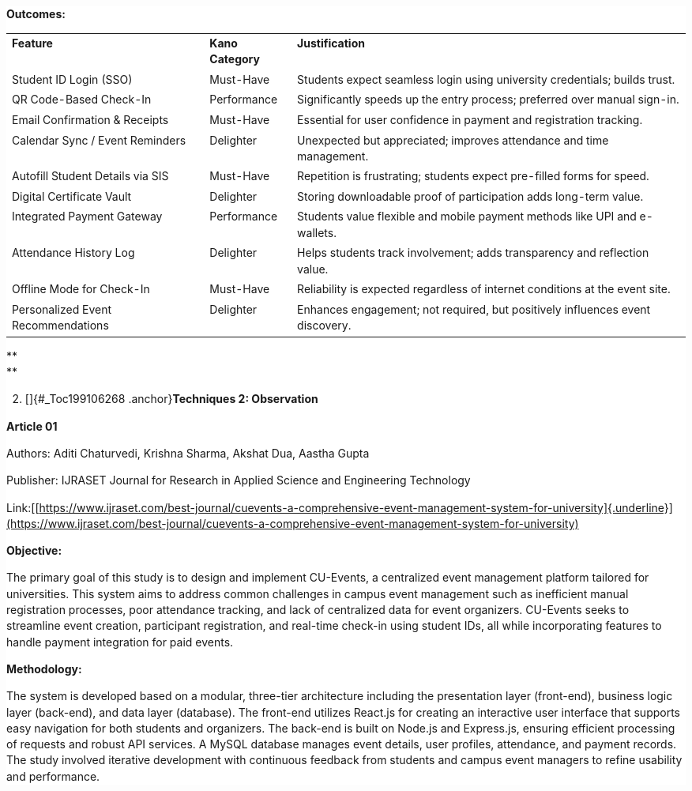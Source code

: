 **Outcomes:**

|                                    |                   |                                                                               |
|------------------------------------|-------------------|-------------------------------------------------------------------------------|
| **Feature**                        | **Kano Category** | **Justification**                                                             |
| Student ID Login (SSO)             | Must-Have         | Students expect seamless login using university credentials; builds trust.    |
| QR Code-Based Check-In             | Performance       | Significantly speeds up the entry process; preferred over manual sign-in.     |
| Email Confirmation & Receipts      | Must-Have         | Essential for user confidence in payment and registration tracking.           |
| Calendar Sync / Event Reminders    | Delighter         | Unexpected but appreciated; improves attendance and time management.          |
| Autofill Student Details via SIS   | Must-Have         | Repetition is frustrating; students expect pre-filled forms for speed.        |
| Digital Certificate Vault          | Delighter         | Storing downloadable proof of participation adds long-term value.             |
| Integrated Payment Gateway         | Performance       | Students value flexible and mobile payment methods like UPI and e-wallets.    |
| Attendance History Log             | Delighter         | Helps students track involvement; adds transparency and reflection value.     |
| Offline Mode for Check-In          | Must-Have         | Reliability is expected regardless of internet conditions at the event site.  |
| Personalized Event Recommendations | Delighter         | Enhances engagement; not required, but positively influences event discovery. |

**  
**

2.  []{#_Toc199106268 .anchor}**Techniques 2: Observation**

**Article 01**

Authors: Aditi Chaturvedi, Krishna Sharma, Akshat Dua, Aastha Gupta

Publisher: IJRASET Journal for Research in Applied Science and
Engineering Technology

Link:[[https://www.ijraset.com/best-journal/cuevents-a-comprehensive-event-management-system-for-university]{.underline}](https://www.ijraset.com/best-journal/cuevents-a-comprehensive-event-management-system-for-university)

**Objective:**

The primary goal of this study is to design and implement CU-Events, a
centralized event management platform tailored for universities. This
system aims to address common challenges in campus event management such
as inefficient manual registration processes, poor attendance tracking,
and lack of centralized data for event organizers. CU-Events seeks to
streamline event creation, participant registration, and real-time
check-in using student IDs, all while incorporating features to handle
payment integration for paid events.

**Methodology:**

The system is developed based on a modular, three-tier architecture
including the presentation layer (front-end), business logic layer
(back-end), and data layer (database). The front-end utilizes React.js
for creating an interactive user interface that supports easy navigation
for both students and organizers. The back-end is built on Node.js and
Express.js, ensuring efficient processing of requests and robust API
services. A MySQL database manages event details, user profiles,
attendance, and payment records. The study involved iterative
development with continuous feedback from students and campus event
managers to refine usability and performance.
